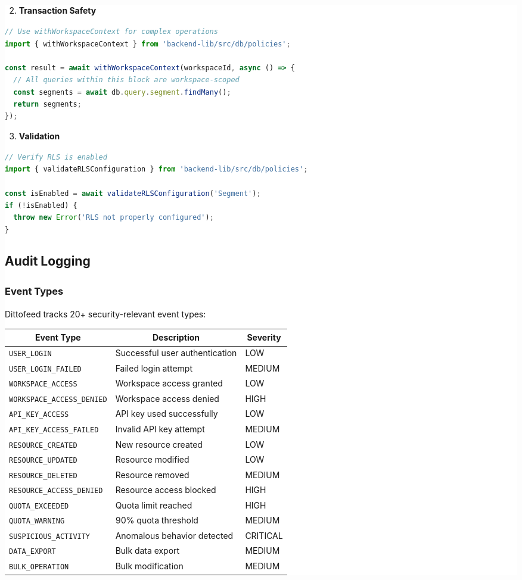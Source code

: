 2. **Transaction Safety**

```typescript
// Use withWorkspaceContext for complex operations
import { withWorkspaceContext } from 'backend-lib/src/db/policies';

const result = await withWorkspaceContext(workspaceId, async () => {
  // All queries within this block are workspace-scoped
  const segments = await db.query.segment.findMany();
  return segments;
});
```

3. **Validation**

```typescript
// Verify RLS is enabled
import { validateRLSConfiguration } from 'backend-lib/src/db/policies';

const isEnabled = await validateRLSConfiguration('Segment');
if (!isEnabled) {
  throw new Error('RLS not properly configured');
}
```

## Audit Logging

### Event Types

Dittofeed tracks 20+ security-relevant event types:

| Event Type | Description | Severity |
|------------|-------------|----------|
| `USER_LOGIN` | Successful user authentication | LOW |
| `USER_LOGIN_FAILED` | Failed login attempt | MEDIUM |
| `WORKSPACE_ACCESS` | Workspace access granted | LOW |
| `WORKSPACE_ACCESS_DENIED` | Workspace access denied | HIGH |
| `API_KEY_ACCESS` | API key used successfully | LOW |
| `API_KEY_ACCESS_FAILED` | Invalid API key attempt | MEDIUM |
| `RESOURCE_CREATED` | New resource created | LOW |
| `RESOURCE_UPDATED` | Resource modified | LOW |
| `RESOURCE_DELETED` | Resource removed | MEDIUM |
| `RESOURCE_ACCESS_DENIED` | Resource access blocked | HIGH |
| `QUOTA_EXCEEDED` | Quota limit reached | HIGH |
| `QUOTA_WARNING` | 90% quota threshold | MEDIUM |
| `SUSPICIOUS_ACTIVITY` | Anomalous behavior detected | CRITICAL |
| `DATA_EXPORT` | Bulk data export | MEDIUM |
| `BULK_OPERATION` | Bulk modification | MEDIUM |

